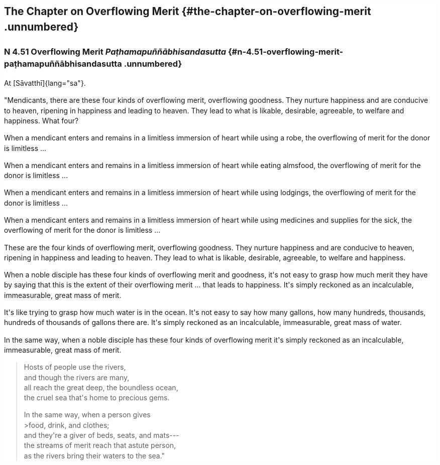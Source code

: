 ## The Chapter on Overflowing Merit  {#the-chapter-on-overflowing-merit .unnumbered}

### N 4.51 Overflowing Merit  *Paṭhamapuññābhisandasutta* {#n-4.51-overflowing-merit-paṭhamapuññābhisandasutta .unnumbered}

At [Sāvatthī]{lang="sa"}.

"Mendicants, there are these four kinds of overflowing merit,
overflowing goodness. They nurture happiness and are conducive to
heaven, ripening in happiness and leading to heaven. They lead to what
is likable, desirable, agreeable, to welfare and happiness. What four?

When a mendicant enters and remains in a limitless immersion of heart
while using a robe, the overflowing of merit for the donor is limitless
...

When a mendicant enters and remains in a limitless immersion of heart
while eating almsfood, the overflowing of merit for the donor is
limitless ...

When a mendicant enters and remains in a limitless immersion of heart
while using lodgings, the overflowing of merit for the donor is
limitless ...

When a mendicant enters and remains in a limitless immersion of heart
while using medicines and supplies for the sick, the overflowing of
merit for the donor is limitless ...

These are the four kinds of overflowing merit, overflowing goodness.
They nurture happiness and are conducive to heaven, ripening in
happiness and leading to heaven. They lead to what is likable,
desirable, agreeable, to welfare and happiness.

When a noble disciple has these four kinds of overflowing merit and
goodness, it's not easy to grasp how much merit they have by saying that
this is the extent of their overflowing merit ... that leads to
happiness. It's simply reckoned as an incalculable, immeasurable, great
mass of merit.

It's like trying to grasp how much water is in the ocean. It's not easy
to say how many gallons, how many hundreds, thousands, hundreds of
thousands of gallons there are. It's simply reckoned as an incalculable,
immeasurable, great mass of water.

In the same way, when a noble disciple has these four kinds of
overflowing merit it's simply reckoned as an incalculable, immeasurable,
great mass of merit.

> Hosts of people use the rivers,\
> and though the rivers are many,\
> all reach the great deep, the boundless ocean,\
> the cruel sea that's home to precious gems.
>
> In the same way, when a person gives\
> \>food, drink, and clothes;\
> and they're a giver of beds, seats, and mats---\
> the streams of merit reach that astute person,\
> as the rivers bring their waters to the sea."
